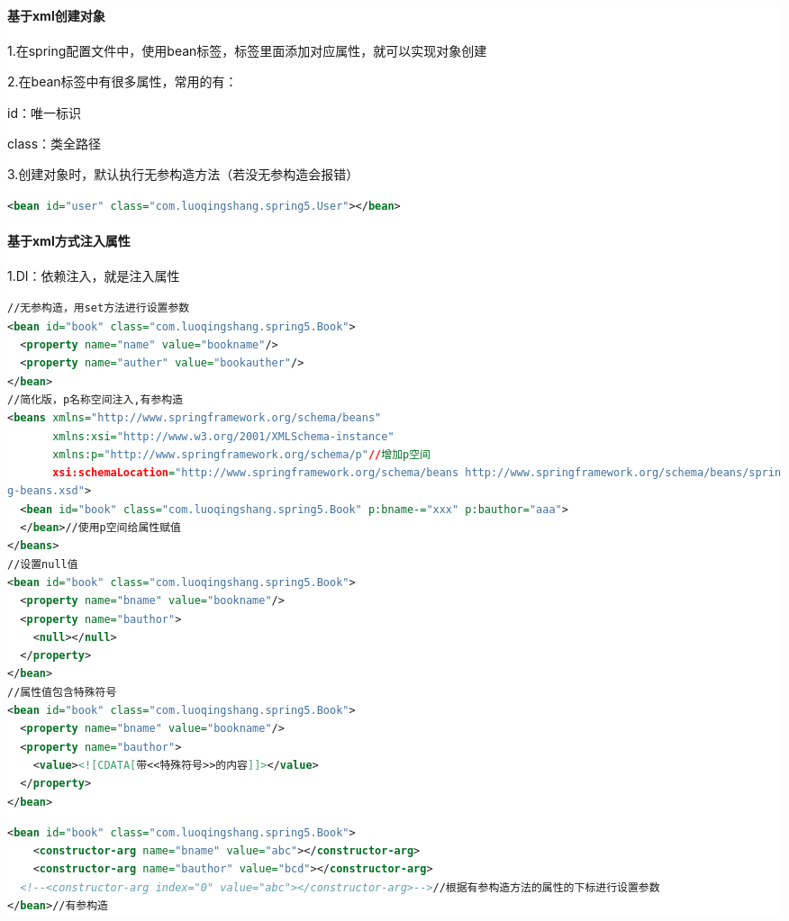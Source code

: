 #### 基于xml创建对象

1.在spring配置文件中，使用bean标签，标签里面添加对应属性，就可以实现对象创建

2.在bean标签中有很多属性，常用的有：

id：唯一标识

class：类全路径

3.创建对象时，默认执行无参构造方法（若没无参构造会报错）

```xml
<bean id="user" class="com.luoqingshang.spring5.User"></bean>
```

#### 基于xml方式注入属性

1.DI：依赖注入，就是注入属性

```xml
//无参构造，用set方法进行设置参数
<bean id="book" class="com.luoqingshang.spring5.Book">
  <property name="name" value="bookname"/>
  <property name="auther" value="bookauther"/>
</bean>
//简化版，p名称空间注入,有参构造
<beans xmlns="http://www.springframework.org/schema/beans"
       xmlns:xsi="http://www.w3.org/2001/XMLSchema-instance"
       xmlns:p="http://www.springframework.org/schema/p"//增加p空间
       xsi:schemaLocation="http://www.springframework.org/schema/beans http://www.springframework.org/schema/beans/spring-beans.xsd">
  <bean id="book" class="com.luoqingshang.spring5.Book" p:bname-="xxx" p:bauthor="aaa">
  </bean>//使用p空间给属性赋值
</beans>
//设置null值
<bean id="book" class="com.luoqingshang.spring5.Book">
  <property name="bname" value="bookname"/>
  <property name="bauthor">
    <null></null>
  </property>
</bean>
//属性值包含特殊符号
<bean id="book" class="com.luoqingshang.spring5.Book">
  <property name="bname" value="bookname"/>
  <property name="bauthor">
    <value><![CDATA[带<<特殊符号>>的内容]]></value>
  </property>
</bean>
```

```xml
<bean id="book" class="com.luoqingshang.spring5.Book">
    <constructor-arg name="bname" value="abc"></constructor-arg>
    <constructor-arg name="bauthor" value="bcd"></constructor-arg>
  <!--<constructor-arg index="0" value="abc"></constructor-arg>-->//根据有参构造方法的属性的下标进行设置参数
</bean>//有参构造
```

